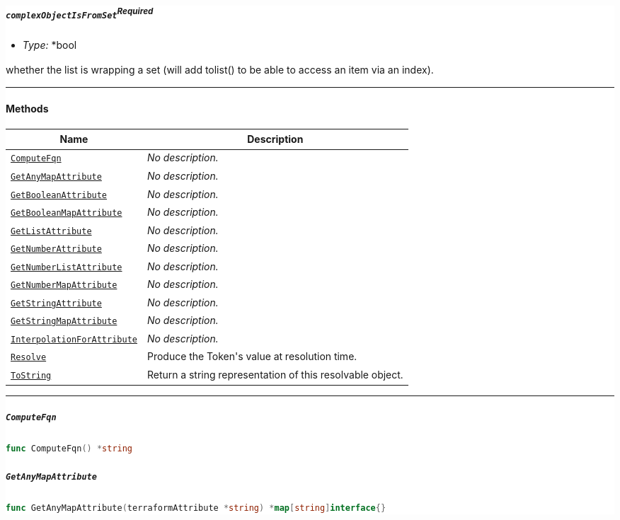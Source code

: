 ##### `complexObjectIsFromSet`<sup>Required</sup> <a name="complexObjectIsFromSet" id="@cdktf/provider-opentelekomcloud.networkingSubnetV2.NetworkingSubnetV2AllocationPoolsOutputReference.Initializer.parameter.complexObjectIsFromSet"></a>

- *Type:* *bool

whether the list is wrapping a set (will add tolist() to be able to access an item via an index).

---

#### Methods <a name="Methods" id="Methods"></a>

| **Name** | **Description** |
| --- | --- |
| <code><a href="#@cdktf/provider-opentelekomcloud.networkingSubnetV2.NetworkingSubnetV2AllocationPoolsOutputReference.computeFqn">ComputeFqn</a></code> | *No description.* |
| <code><a href="#@cdktf/provider-opentelekomcloud.networkingSubnetV2.NetworkingSubnetV2AllocationPoolsOutputReference.getAnyMapAttribute">GetAnyMapAttribute</a></code> | *No description.* |
| <code><a href="#@cdktf/provider-opentelekomcloud.networkingSubnetV2.NetworkingSubnetV2AllocationPoolsOutputReference.getBooleanAttribute">GetBooleanAttribute</a></code> | *No description.* |
| <code><a href="#@cdktf/provider-opentelekomcloud.networkingSubnetV2.NetworkingSubnetV2AllocationPoolsOutputReference.getBooleanMapAttribute">GetBooleanMapAttribute</a></code> | *No description.* |
| <code><a href="#@cdktf/provider-opentelekomcloud.networkingSubnetV2.NetworkingSubnetV2AllocationPoolsOutputReference.getListAttribute">GetListAttribute</a></code> | *No description.* |
| <code><a href="#@cdktf/provider-opentelekomcloud.networkingSubnetV2.NetworkingSubnetV2AllocationPoolsOutputReference.getNumberAttribute">GetNumberAttribute</a></code> | *No description.* |
| <code><a href="#@cdktf/provider-opentelekomcloud.networkingSubnetV2.NetworkingSubnetV2AllocationPoolsOutputReference.getNumberListAttribute">GetNumberListAttribute</a></code> | *No description.* |
| <code><a href="#@cdktf/provider-opentelekomcloud.networkingSubnetV2.NetworkingSubnetV2AllocationPoolsOutputReference.getNumberMapAttribute">GetNumberMapAttribute</a></code> | *No description.* |
| <code><a href="#@cdktf/provider-opentelekomcloud.networkingSubnetV2.NetworkingSubnetV2AllocationPoolsOutputReference.getStringAttribute">GetStringAttribute</a></code> | *No description.* |
| <code><a href="#@cdktf/provider-opentelekomcloud.networkingSubnetV2.NetworkingSubnetV2AllocationPoolsOutputReference.getStringMapAttribute">GetStringMapAttribute</a></code> | *No description.* |
| <code><a href="#@cdktf/provider-opentelekomcloud.networkingSubnetV2.NetworkingSubnetV2AllocationPoolsOutputReference.interpolationForAttribute">InterpolationForAttribute</a></code> | *No description.* |
| <code><a href="#@cdktf/provider-opentelekomcloud.networkingSubnetV2.NetworkingSubnetV2AllocationPoolsOutputReference.resolve">Resolve</a></code> | Produce the Token's value at resolution time. |
| <code><a href="#@cdktf/provider-opentelekomcloud.networkingSubnetV2.NetworkingSubnetV2AllocationPoolsOutputReference.toString">ToString</a></code> | Return a string representation of this resolvable object. |

---

##### `ComputeFqn` <a name="ComputeFqn" id="@cdktf/provider-opentelekomcloud.networkingSubnetV2.NetworkingSubnetV2AllocationPoolsOutputReference.computeFqn"></a>

```go
func ComputeFqn() *string
```

##### `GetAnyMapAttribute` <a name="GetAnyMapAttribute" id="@cdktf/provider-opentelekomcloud.networkingSubnetV2.NetworkingSubnetV2AllocationPoolsOutputReference.getAnyMapAttribute"></a>

```go
func GetAnyMapAttribute(terraformAttribute *string) *map[string]interface{}
```

